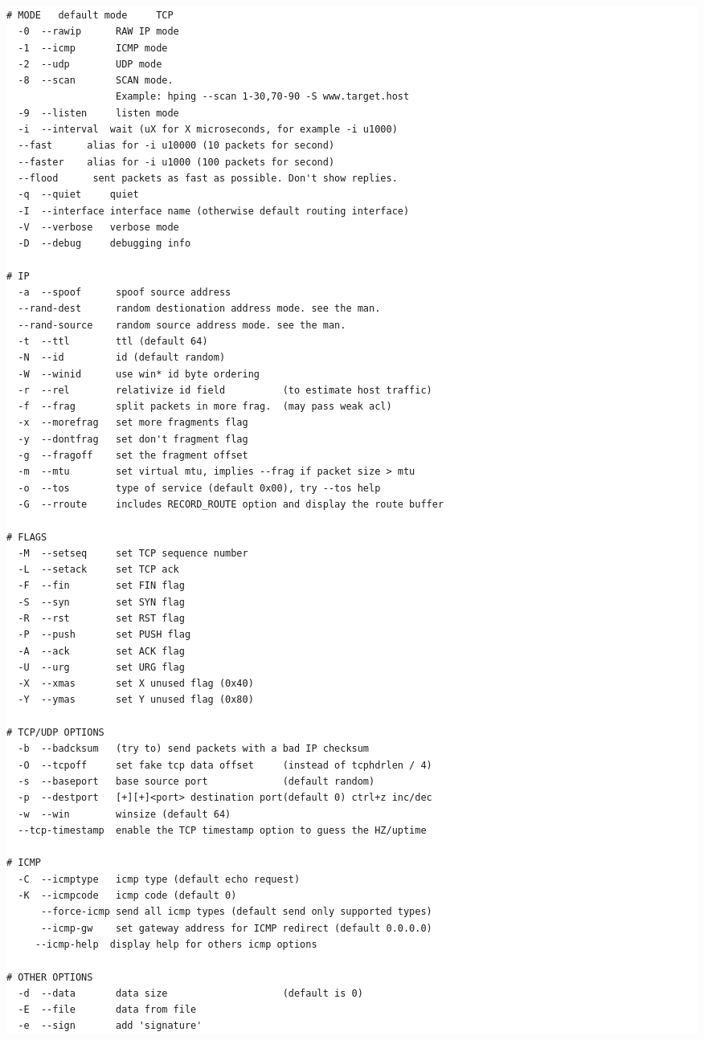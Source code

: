 ```
# MODE   default mode     TCP
  -0  --rawip      RAW IP mode
  -1  --icmp       ICMP mode
  -2  --udp        UDP mode
  -8  --scan       SCAN mode.
                   Example: hping --scan 1-30,70-90 -S www.target.host
  -9  --listen     listen mode
  -i  --interval  wait (uX for X microseconds, for example -i u1000)
  --fast      alias for -i u10000 (10 packets for second)
  --faster    alias for -i u1000 (100 packets for second)
  --flood	   sent packets as fast as possible. Don't show replies.
  -q  --quiet     quiet
  -I  --interface interface name (otherwise default routing interface)
  -V  --verbose   verbose mode
  -D  --debug     debugging info

# IP
  -a  --spoof      spoof source address
  --rand-dest      random destionation address mode. see the man.
  --rand-source    random source address mode. see the man.
  -t  --ttl        ttl (default 64)
  -N  --id         id (default random)
  -W  --winid      use win* id byte ordering
  -r  --rel        relativize id field          (to estimate host traffic)
  -f  --frag       split packets in more frag.  (may pass weak acl)
  -x  --morefrag   set more fragments flag
  -y  --dontfrag   set don't fragment flag
  -g  --fragoff    set the fragment offset
  -m  --mtu        set virtual mtu, implies --frag if packet size > mtu
  -o  --tos        type of service (default 0x00), try --tos help
  -G  --rroute     includes RECORD_ROUTE option and display the route buffer

# FLAGS
  -M  --setseq     set TCP sequence number
  -L  --setack     set TCP ack
  -F  --fin        set FIN flag
  -S  --syn        set SYN flag
  -R  --rst        set RST flag
  -P  --push       set PUSH flag
  -A  --ack        set ACK flag
  -U  --urg        set URG flag
  -X  --xmas       set X unused flag (0x40)
  -Y  --ymas       set Y unused flag (0x80)

# TCP/UDP OPTIONS
  -b  --badcksum   (try to) send packets with a bad IP checksum
  -O  --tcpoff     set fake tcp data offset     (instead of tcphdrlen / 4)
  -s  --baseport   base source port             (default random)
  -p  --destport   [+][+]<port> destination port(default 0) ctrl+z inc/dec
  -w  --win        winsize (default 64) 
  --tcp-timestamp  enable the TCP timestamp option to guess the HZ/uptime

# ICMP
  -C  --icmptype   icmp type (default echo request)
  -K  --icmpcode   icmp code (default 0)
      --force-icmp send all icmp types (default send only supported types)
      --icmp-gw    set gateway address for ICMP redirect (default 0.0.0.0)
     --icmp-help  display help for others icmp options

# OTHER OPTIONS
  -d  --data       data size                    (default is 0)
  -E  --file       data from file
  -e  --sign       add 'signature'
```